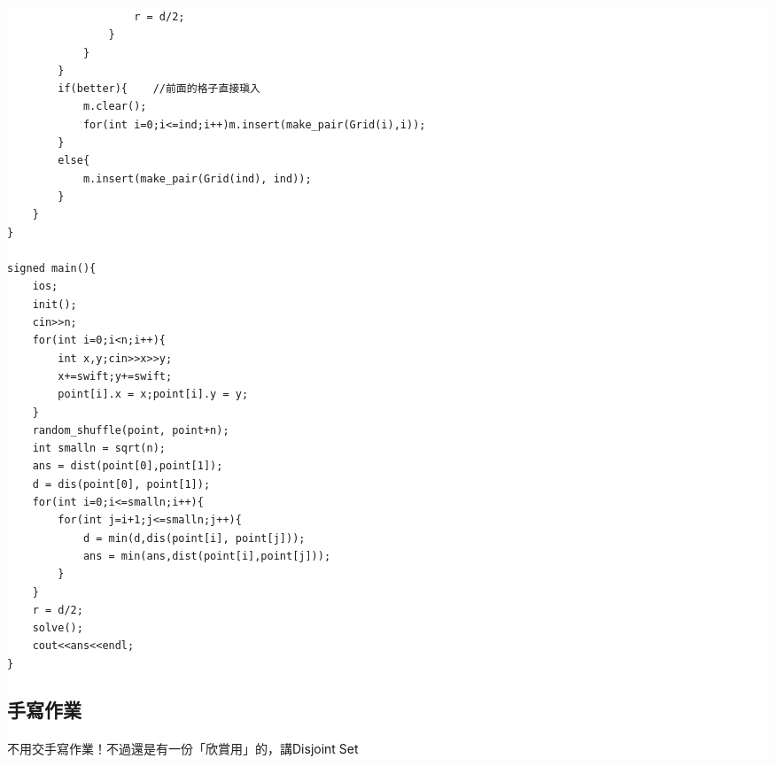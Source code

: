 ```cpp=
                    r = d/2;
                }
            }
        }
        if(better){    //前面的格子直接瑱入
            m.clear();
            for(int i=0;i<=ind;i++)m.insert(make_pair(Grid(i),i));
        }
        else{
            m.insert(make_pair(Grid(ind), ind));
        }
    }
}

signed main(){
    ios;
    init();
    cin>>n;
    for(int i=0;i<n;i++){
        int x,y;cin>>x>>y;
        x+=swift;y+=swift;
        point[i].x = x;point[i].y = y;
    }
    random_shuffle(point, point+n);
    int smalln = sqrt(n);
    ans = dist(point[0],point[1]);
    d = dis(point[0], point[1]);
    for(int i=0;i<=smalln;i++){
        for(int j=i+1;j<=smalln;j++){
            d = min(d,dis(point[i], point[j]));
            ans = min(ans,dist(point[i],point[j]));
        }
    }
    r = d/2;
    solve();
    cout<<ans<<endl;
}
```

## 手寫作業

不用交手寫作業！不過還是有一份「欣賞用」的，講Disjoint Set
